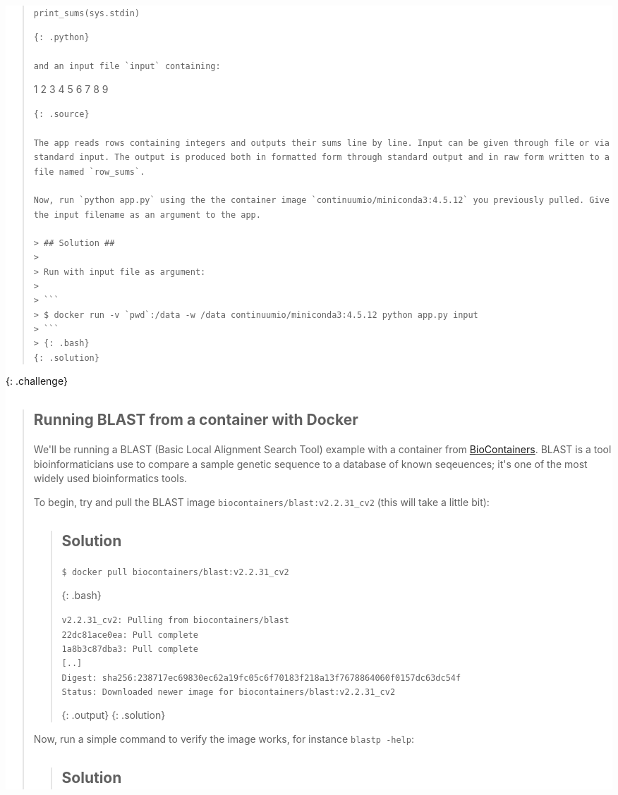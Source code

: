 >     print_sums(sys.stdin)
> ```
> {: .python}
> 
> and an input file `input` containing:
> 
> ```
> 1 2 3
> 4 5 6
> 7 8 9
> ```
> {: .source}
> 
> The app reads rows containing integers and outputs their sums line by line. Input can be given through file or via standard input. The output is produced both in formatted form through standard output and in raw form written to a file named `row_sums`.
> 
> Now, run `python app.py` using the the container image `continuumio/miniconda3:4.5.12` you previously pulled. Give the input filename as an argument to the app.
> 
> > ## Solution ##
> > 
> > Run with input file as argument:
> > 
> > ```
> > $ docker run -v `pwd`:/data -w /data continuumio/miniconda3:4.5.12 python app.py input
> > ```
> > {: .bash}
> {: .solution}
{: .challenge}


> ## Running BLAST from a container with Docker ##
> 
> We'll be running a BLAST (Basic Local Alignment Search Tool) example with a container from [BioContainers](https://biocontainers.pro).  BLAST is a tool bioinformaticians use to compare a sample genetic sequence to a database of known seqeuences; it's one of the most widely used bioinformatics tools.
> 
> To begin, try and pull the BLAST image `biocontainers/blast:v2.2.31_cv2` (this will take a little bit):
> 
> > ## Solution ##
> > 
> > ```
> > $ docker pull biocontainers/blast:v2.2.31_cv2
> > ```
> > {: .bash}
> > 
> > ```
> > v2.2.31_cv2: Pulling from biocontainers/blast
> > 22dc81ace0ea: Pull complete 
> > 1a8b3c87dba3: Pull complete 
> > [..]
> > Digest: sha256:238717ec69830ec62a19fc05c6f70183f218a13f7678864060f0157dc63dc54f
> > Status: Downloaded newer image for biocontainers/blast:v2.2.31_cv2
> > ```
> > {: .output}
> {: .solution}
> 
> Now, run a simple command to verify the image works, for instance `blastp -help`:
> 
> > ## Solution ##
> > 